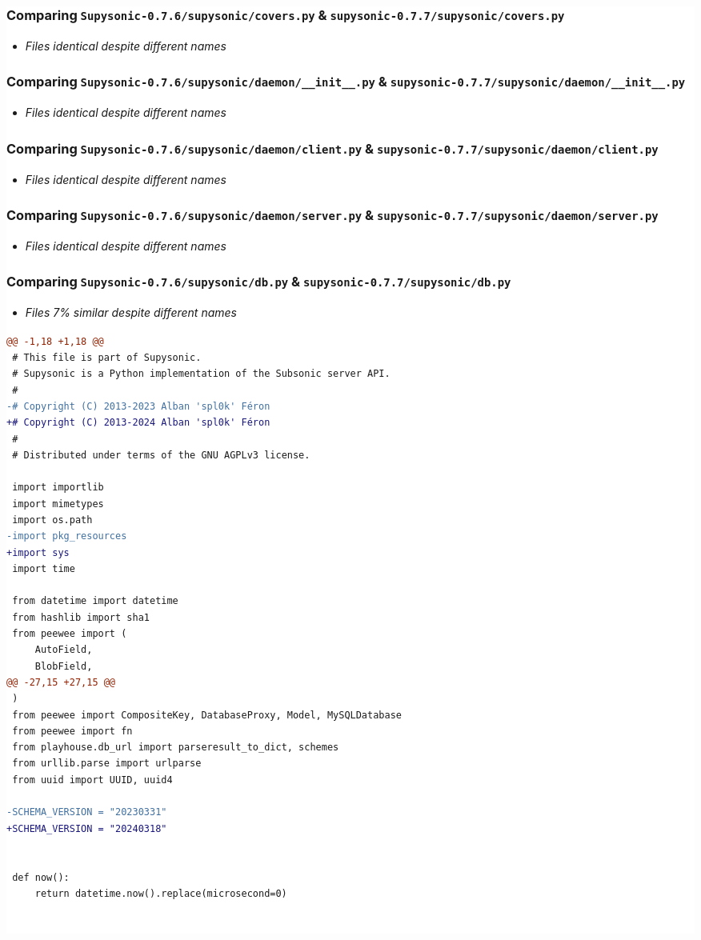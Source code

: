 ```diff
```

### Comparing `Supysonic-0.7.6/supysonic/covers.py` & `supysonic-0.7.7/supysonic/covers.py`

 * *Files identical despite different names*

### Comparing `Supysonic-0.7.6/supysonic/daemon/__init__.py` & `supysonic-0.7.7/supysonic/daemon/__init__.py`

 * *Files identical despite different names*

### Comparing `Supysonic-0.7.6/supysonic/daemon/client.py` & `supysonic-0.7.7/supysonic/daemon/client.py`

 * *Files identical despite different names*

### Comparing `Supysonic-0.7.6/supysonic/daemon/server.py` & `supysonic-0.7.7/supysonic/daemon/server.py`

 * *Files identical despite different names*

### Comparing `Supysonic-0.7.6/supysonic/db.py` & `supysonic-0.7.7/supysonic/db.py`

 * *Files 7% similar despite different names*

```diff
@@ -1,18 +1,18 @@
 # This file is part of Supysonic.
 # Supysonic is a Python implementation of the Subsonic server API.
 #
-# Copyright (C) 2013-2023 Alban 'spl0k' Féron
+# Copyright (C) 2013-2024 Alban 'spl0k' Féron
 #
 # Distributed under terms of the GNU AGPLv3 license.
 
 import importlib
 import mimetypes
 import os.path
-import pkg_resources
+import sys
 import time
 
 from datetime import datetime
 from hashlib import sha1
 from peewee import (
     AutoField,
     BlobField,
@@ -27,15 +27,15 @@
 )
 from peewee import CompositeKey, DatabaseProxy, Model, MySQLDatabase
 from peewee import fn
 from playhouse.db_url import parseresult_to_dict, schemes
 from urllib.parse import urlparse
 from uuid import UUID, uuid4
 
-SCHEMA_VERSION = "20230331"
+SCHEMA_VERSION = "20240318"
 
 
 def now():
     return datetime.now().replace(microsecond=0)
 
 
```